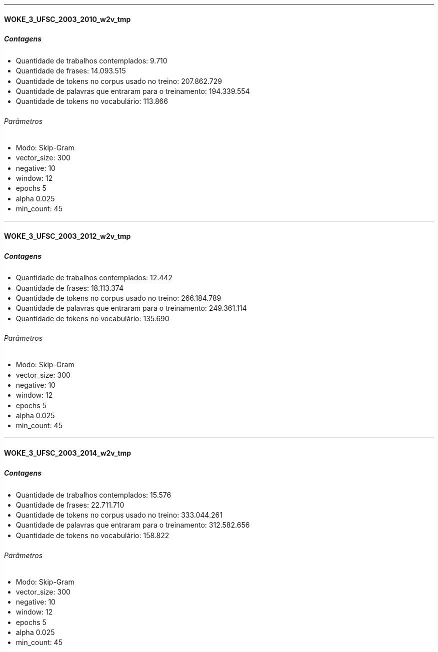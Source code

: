 
---

#### WOKE_3_UFSC_2003_2010_w2v_tmp
##### Contagens
- Quantidade de trabalhos contemplados: 9.710
- Quantidade de frases: 14.093.515
- Quantidade de tokens no corpus usado no treino: 207.862.729
- Quantidade de palavras que entraram para o treinamento: 194.339.554
- Quantidade de tokens no vocabulário: 113.866
###### Parâmetros
- Modo: Skip-Gram
- vector_size: 300
- negative: 10
- window: 12
- epochs 5
- alpha 0.025
- min_count: 45


---

#### WOKE_3_UFSC_2003_2012_w2v_tmp
##### Contagens
- Quantidade de trabalhos contemplados: 12.442
- Quantidade de frases: 18.113.374
- Quantidade de tokens no corpus usado no treino: 266.184.789
- Quantidade de palavras que entraram para o treinamento: 249.361.114
- Quantidade de tokens no vocabulário: 135.690
###### Parâmetros
- Modo: Skip-Gram
- vector_size: 300
- negative: 10
- window: 12
- epochs 5
- alpha 0.025
- min_count: 45


---

#### WOKE_3_UFSC_2003_2014_w2v_tmp
##### Contagens
- Quantidade de trabalhos contemplados: 15.576
- Quantidade de frases: 22.711.710
- Quantidade de tokens no corpus usado no treino: 333.044.261
- Quantidade de palavras que entraram para o treinamento: 312.582.656
- Quantidade de tokens no vocabulário: 158.822
###### Parâmetros
- Modo: Skip-Gram
- vector_size: 300
- negative: 10
- window: 12
- epochs 5
- alpha 0.025
- min_count: 45
